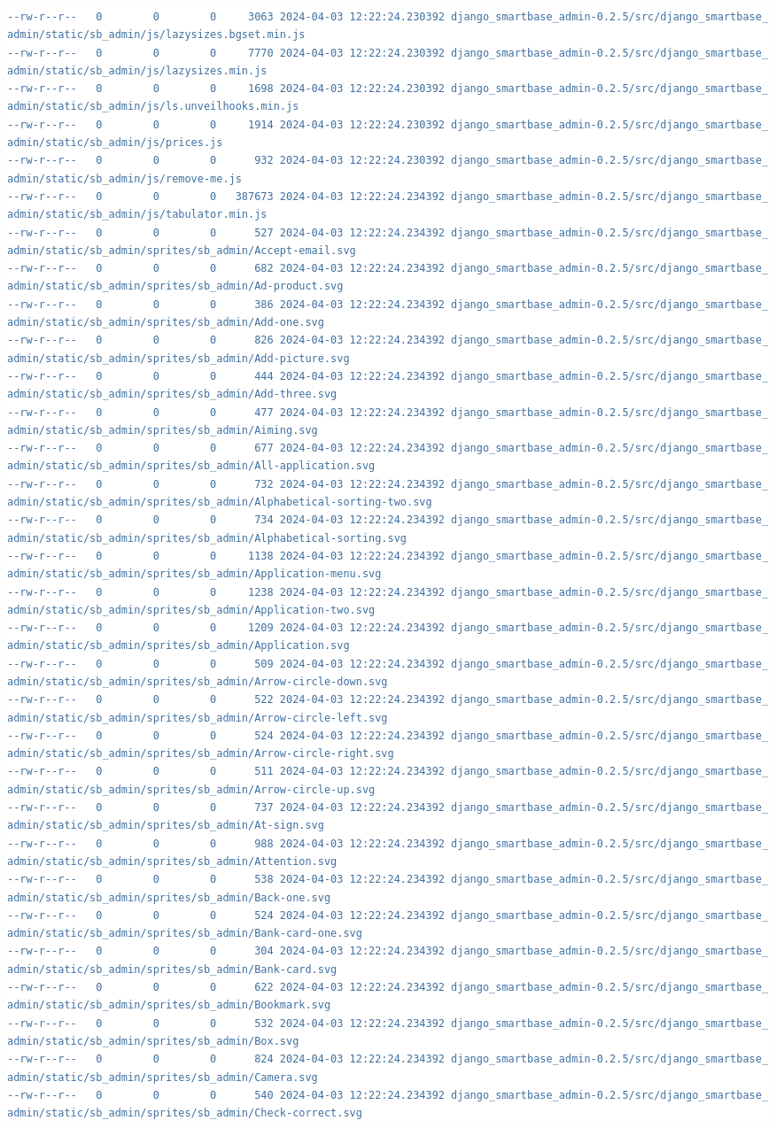 ```diff
--rw-r--r--   0        0        0     3063 2024-04-03 12:22:24.230392 django_smartbase_admin-0.2.5/src/django_smartbase_admin/static/sb_admin/js/lazysizes.bgset.min.js
--rw-r--r--   0        0        0     7770 2024-04-03 12:22:24.230392 django_smartbase_admin-0.2.5/src/django_smartbase_admin/static/sb_admin/js/lazysizes.min.js
--rw-r--r--   0        0        0     1698 2024-04-03 12:22:24.230392 django_smartbase_admin-0.2.5/src/django_smartbase_admin/static/sb_admin/js/ls.unveilhooks.min.js
--rw-r--r--   0        0        0     1914 2024-04-03 12:22:24.230392 django_smartbase_admin-0.2.5/src/django_smartbase_admin/static/sb_admin/js/prices.js
--rw-r--r--   0        0        0      932 2024-04-03 12:22:24.230392 django_smartbase_admin-0.2.5/src/django_smartbase_admin/static/sb_admin/js/remove-me.js
--rw-r--r--   0        0        0   387673 2024-04-03 12:22:24.234392 django_smartbase_admin-0.2.5/src/django_smartbase_admin/static/sb_admin/js/tabulator.min.js
--rw-r--r--   0        0        0      527 2024-04-03 12:22:24.234392 django_smartbase_admin-0.2.5/src/django_smartbase_admin/static/sb_admin/sprites/sb_admin/Accept-email.svg
--rw-r--r--   0        0        0      682 2024-04-03 12:22:24.234392 django_smartbase_admin-0.2.5/src/django_smartbase_admin/static/sb_admin/sprites/sb_admin/Ad-product.svg
--rw-r--r--   0        0        0      386 2024-04-03 12:22:24.234392 django_smartbase_admin-0.2.5/src/django_smartbase_admin/static/sb_admin/sprites/sb_admin/Add-one.svg
--rw-r--r--   0        0        0      826 2024-04-03 12:22:24.234392 django_smartbase_admin-0.2.5/src/django_smartbase_admin/static/sb_admin/sprites/sb_admin/Add-picture.svg
--rw-r--r--   0        0        0      444 2024-04-03 12:22:24.234392 django_smartbase_admin-0.2.5/src/django_smartbase_admin/static/sb_admin/sprites/sb_admin/Add-three.svg
--rw-r--r--   0        0        0      477 2024-04-03 12:22:24.234392 django_smartbase_admin-0.2.5/src/django_smartbase_admin/static/sb_admin/sprites/sb_admin/Aiming.svg
--rw-r--r--   0        0        0      677 2024-04-03 12:22:24.234392 django_smartbase_admin-0.2.5/src/django_smartbase_admin/static/sb_admin/sprites/sb_admin/All-application.svg
--rw-r--r--   0        0        0      732 2024-04-03 12:22:24.234392 django_smartbase_admin-0.2.5/src/django_smartbase_admin/static/sb_admin/sprites/sb_admin/Alphabetical-sorting-two.svg
--rw-r--r--   0        0        0      734 2024-04-03 12:22:24.234392 django_smartbase_admin-0.2.5/src/django_smartbase_admin/static/sb_admin/sprites/sb_admin/Alphabetical-sorting.svg
--rw-r--r--   0        0        0     1138 2024-04-03 12:22:24.234392 django_smartbase_admin-0.2.5/src/django_smartbase_admin/static/sb_admin/sprites/sb_admin/Application-menu.svg
--rw-r--r--   0        0        0     1238 2024-04-03 12:22:24.234392 django_smartbase_admin-0.2.5/src/django_smartbase_admin/static/sb_admin/sprites/sb_admin/Application-two.svg
--rw-r--r--   0        0        0     1209 2024-04-03 12:22:24.234392 django_smartbase_admin-0.2.5/src/django_smartbase_admin/static/sb_admin/sprites/sb_admin/Application.svg
--rw-r--r--   0        0        0      509 2024-04-03 12:22:24.234392 django_smartbase_admin-0.2.5/src/django_smartbase_admin/static/sb_admin/sprites/sb_admin/Arrow-circle-down.svg
--rw-r--r--   0        0        0      522 2024-04-03 12:22:24.234392 django_smartbase_admin-0.2.5/src/django_smartbase_admin/static/sb_admin/sprites/sb_admin/Arrow-circle-left.svg
--rw-r--r--   0        0        0      524 2024-04-03 12:22:24.234392 django_smartbase_admin-0.2.5/src/django_smartbase_admin/static/sb_admin/sprites/sb_admin/Arrow-circle-right.svg
--rw-r--r--   0        0        0      511 2024-04-03 12:22:24.234392 django_smartbase_admin-0.2.5/src/django_smartbase_admin/static/sb_admin/sprites/sb_admin/Arrow-circle-up.svg
--rw-r--r--   0        0        0      737 2024-04-03 12:22:24.234392 django_smartbase_admin-0.2.5/src/django_smartbase_admin/static/sb_admin/sprites/sb_admin/At-sign.svg
--rw-r--r--   0        0        0      988 2024-04-03 12:22:24.234392 django_smartbase_admin-0.2.5/src/django_smartbase_admin/static/sb_admin/sprites/sb_admin/Attention.svg
--rw-r--r--   0        0        0      538 2024-04-03 12:22:24.234392 django_smartbase_admin-0.2.5/src/django_smartbase_admin/static/sb_admin/sprites/sb_admin/Back-one.svg
--rw-r--r--   0        0        0      524 2024-04-03 12:22:24.234392 django_smartbase_admin-0.2.5/src/django_smartbase_admin/static/sb_admin/sprites/sb_admin/Bank-card-one.svg
--rw-r--r--   0        0        0      304 2024-04-03 12:22:24.234392 django_smartbase_admin-0.2.5/src/django_smartbase_admin/static/sb_admin/sprites/sb_admin/Bank-card.svg
--rw-r--r--   0        0        0      622 2024-04-03 12:22:24.234392 django_smartbase_admin-0.2.5/src/django_smartbase_admin/static/sb_admin/sprites/sb_admin/Bookmark.svg
--rw-r--r--   0        0        0      532 2024-04-03 12:22:24.234392 django_smartbase_admin-0.2.5/src/django_smartbase_admin/static/sb_admin/sprites/sb_admin/Box.svg
--rw-r--r--   0        0        0      824 2024-04-03 12:22:24.234392 django_smartbase_admin-0.2.5/src/django_smartbase_admin/static/sb_admin/sprites/sb_admin/Camera.svg
--rw-r--r--   0        0        0      540 2024-04-03 12:22:24.234392 django_smartbase_admin-0.2.5/src/django_smartbase_admin/static/sb_admin/sprites/sb_admin/Check-correct.svg
```